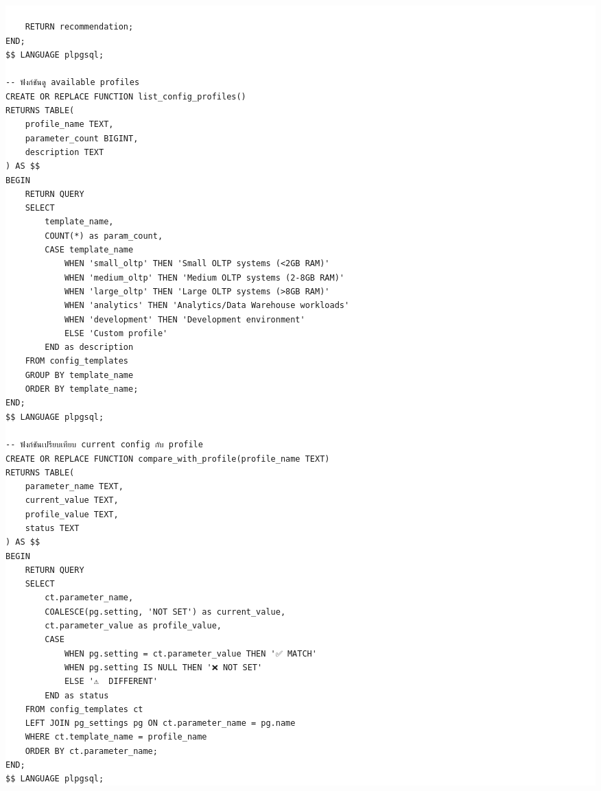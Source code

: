 ```
    
    RETURN recommendation;
END;
$$ LANGUAGE plpgsql;

-- ฟังก์ชันดู available profiles
CREATE OR REPLACE FUNCTION list_config_profiles()
RETURNS TABLE(
    profile_name TEXT,
    parameter_count BIGINT,
    description TEXT
) AS $$
BEGIN
    RETURN QUERY
    SELECT 
        template_name,
        COUNT(*) as param_count,
        CASE template_name
            WHEN 'small_oltp' THEN 'Small OLTP systems (<2GB RAM)'
            WHEN 'medium_oltp' THEN 'Medium OLTP systems (2-8GB RAM)'
            WHEN 'large_oltp' THEN 'Large OLTP systems (>8GB RAM)'
            WHEN 'analytics' THEN 'Analytics/Data Warehouse workloads'
            WHEN 'development' THEN 'Development environment'
            ELSE 'Custom profile'
        END as description
    FROM config_templates
    GROUP BY template_name
    ORDER BY template_name;
END;
$$ LANGUAGE plpgsql;

-- ฟังก์ชันเปรียบเทียบ current config กับ profile
CREATE OR REPLACE FUNCTION compare_with_profile(profile_name TEXT)
RETURNS TABLE(
    parameter_name TEXT,
    current_value TEXT,
    profile_value TEXT,
    status TEXT
) AS $$
BEGIN
    RETURN QUERY
    SELECT 
        ct.parameter_name,
        COALESCE(pg.setting, 'NOT SET') as current_value,
        ct.parameter_value as profile_value,
        CASE 
            WHEN pg.setting = ct.parameter_value THEN '✅ MATCH'
            WHEN pg.setting IS NULL THEN '❌ NOT SET'
            ELSE '⚠️  DIFFERENT'
        END as status
    FROM config_templates ct
    LEFT JOIN pg_settings pg ON ct.parameter_name = pg.name
    WHERE ct.template_name = profile_name
    ORDER BY ct.parameter_name;
END;
$$ LANGUAGE plpgsql;
```
